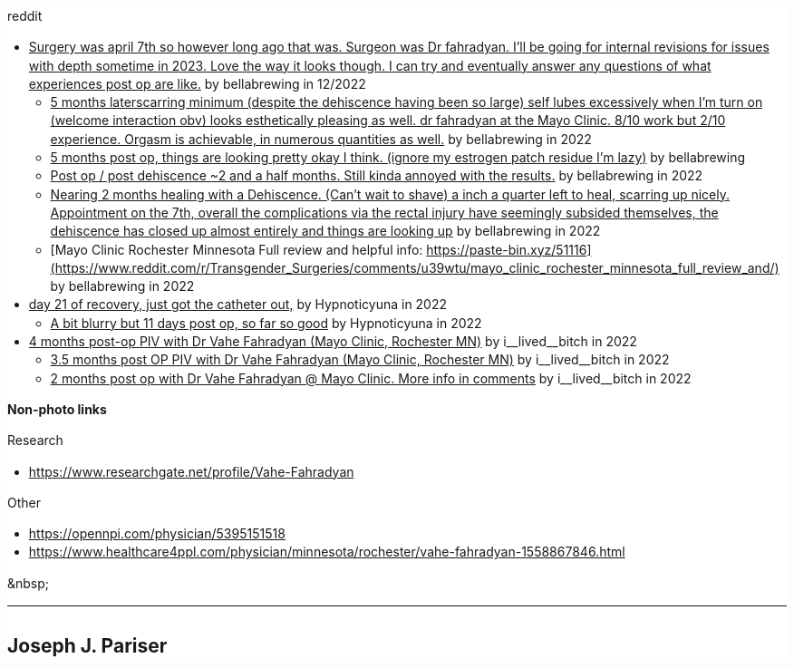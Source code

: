 reddit

* [Surgery was april 7th so however long ago that was. Surgeon was Dr fahradyan. I’ll be going for internal revisions for issues with depth sometime in 2023. Love the way it looks though. I can try and eventually answer any questions of what experiences post op are like.](https://www.reddit.com/r/Transgender_Surgeries/comments/zfnscz/surgery_was_april_7th_so_however_long_ago_that/) by bellabrewing in 12/2022 
    * [5 months laterscarring minimum (despite the dehiscence having been so large) self lubes excessively when I’m turn on (welcome interaction obv) looks esthetically pleasing as well. dr fahradyan at the Mayo Clinic. 8/10 work but 2/10 experience. Orgasm is achievable, in numerous quantities as well.](https://www.reddit.com/r/Transgender_Surgeries/comments/x6wrj7/5_months_laterscarring_minimum_despite_the/) by bellabrewing in 2022
    * [5 months post op, things are looking pretty okay I think. (ignore my estrogen patch residue I’m lazy)](https://www.reddit.com/r/Transgender_Surgeries/comments/whojeq/5_months_post_op_things_are_looking_pretty_okay_i/) by bellabrewing
    * [Post op / post dehiscence ~2 and a half months. Still kinda annoyed with the results.](https://www.reddit.com/r/Transgender_Surgeries/comments/vhs1qt/post_op_post_dehiscence_2_and_a_half_months_still/) by bellabrewing in 2022
    * [Nearing 2 months healing with a Dehiscence. (Can’t wait to shave) a inch a quarter left to heal, scarring up nicely. Appointment on the 7th, overall the complications via the rectal injury have seemingly subsided themselves, the dehiscence has closed up almost entirely and things are looking up](https://www.reddit.com/r/Transgender_Surgeries/comments/v0f92l/nearing_2_months_healing_with_a_dehiscence_cant/) by bellabrewing in 2022
    * [Mayo Clinic Rochester Minnesota Full review and helpful info: https://paste-bin.xyz/51116](https://www.reddit.com/r/Transgender_Surgeries/comments/u39wtu/mayo_clinic_rochester_minnesota_full_review_and/) by bellabrewing in 2022
* [day 21 of recovery, just got the catheter out,](https://www.reddit.com/r/Transgender_Surgeries/comments/utdm3f/day_21_of_recovery_just_got_the_catheter_out/) by Hypnoticyuna in 2022
    * [A bit blurry but 11 days post op, so far so good](https://www.reddit.com/r/Transgender_Surgeries/comments/um8y77/a_bit_blurry_but_11_days_post_op_so_far_so_good/) by Hypnoticyuna in 2022
* [4 months post-op PIV with Dr Vahe Fahradyan (Mayo Clinic, Rochester MN)](https://www.reddit.com/r/Transgender_Surgeries/comments/u4lpml/4_months_postop_piv_with_dr_vahe_fahradyan_mayo/) by i__lived__bitch in 2022
    * [3.5 months post OP PIV with Dr Vahe Fahradyan (Mayo Clinic, Rochester MN)](https://www.reddit.com/r/Transgender_Surgeries/comments/tf3fps/35_months_post_op_piv_with_dr_vahe_fahradyan_mayo/) by i__lived__bitch in 2022
    * [2 months post op with Dr Vahe Fahradyan @ Mayo Clinic. More info in comments](https://www.reddit.com/r/Transgender_Surgeries/comments/sj1e4f/2_months_post_op_with_dr_vahe_fahradyan_mayo/) by i__lived__bitch in 2022


**Non-photo links**

Research

* https://www.researchgate.net/profile/Vahe-Fahradyan

Other

* https://opennpi.com/physician/5395151518
* https://www.healthcare4ppl.com/physician/minnesota/rochester/vahe-fahradyan-1558867846.html




&amp;nbsp;
*****
## Joseph J. Pariser
